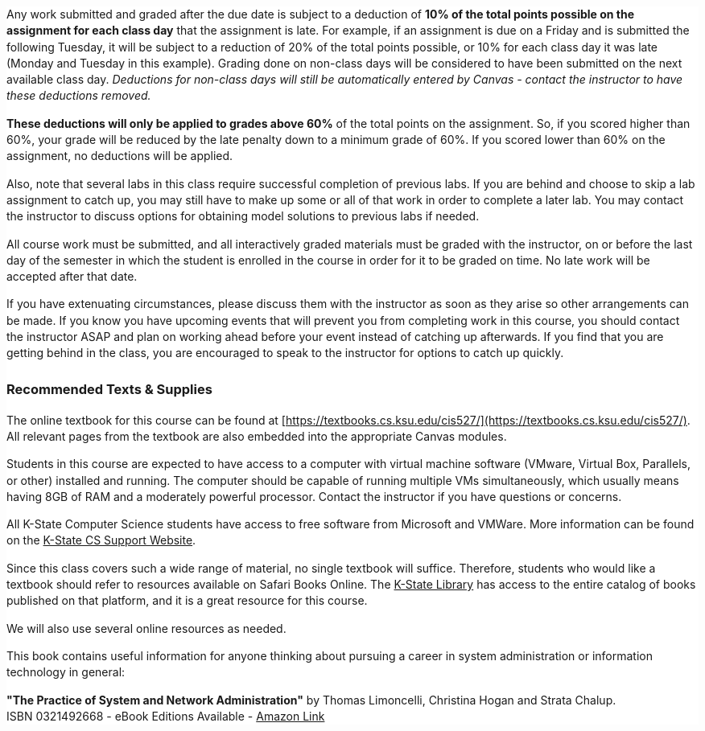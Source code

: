 Any work submitted and graded after the due date is subject to a deduction of **10% of the total points possible on the assignment for each class day** that the assignment is late. For example, if an assignment is due on a Friday and is submitted the following Tuesday, it will be subject to a reduction of 20% of the total points possible, or 10% for each class day it was late (Monday and Tuesday in this example). Grading done on non-class days will be considered to have been submitted on the next available class day. _Deductions for non-class days will still be automatically entered by Canvas - contact the instructor to have these deductions removed._

**These deductions will only be applied to grades above 60%** of the total points on the assignment. So, if you scored higher than 60%, your grade will be reduced by the late penalty down to a minimum grade of 60%. If you scored lower than 60% on the assignment, no deductions will be applied. 

Also, note that several labs in this class require successful completion of previous labs. If you are behind and choose to skip a lab assignment to catch up, you may still have to make up some or all of that work in order to complete a later lab. You may contact the instructor to discuss options for obtaining model solutions to previous labs if needed.  

All course work must be submitted, and all interactively graded materials must be graded with the instructor, on or before the last day of the semester in which the student is enrolled in the course in order for it to be graded on time. No late work will be accepted after that date.

If you have extenuating circumstances, please discuss them with the instructor as soon as they arise so other arrangements can be made. If you know you have upcoming events that will prevent you from completing work in this course, you should contact the instructor ASAP and plan on working ahead before your event instead of catching up afterwards. If you find that you are getting behind in the class, you are encouraged to speak to the instructor for options to catch up quickly. 

### Recommended Texts & Supplies

The online textbook for this course can be found at [https://textbooks.cs.ksu.edu/cis527/](https://textbooks.cs.ksu.edu/cis527/). All relevant pages from the textbook are also embedded into the appropriate Canvas modules.

Students in this course are expected to have access to a computer with virtual machine software (VMware, Virtual Box, Parallels, or other) installed and running. The computer should be capable of running multiple VMs simultaneously, which usually means having 8GB of RAM and a moderately powerful processor. Contact the instructor if you have questions or concerns.

All K-State Computer Science students have access to free software from Microsoft and VMWare. More information can be found on the [K-State CS Support Website](https://support.cs.ksu.edu/CISDocs/wiki/Main_Page).

Since this class covers such a wide range of material, no single textbook will suffice. Therefore, students who would like a textbook should refer to resources available on Safari Books Online. The [K-State Library](http://guides.lib.k-state.edu/az.php?q=Safari) has access to the entire catalog of books published on that platform, and it is a great resource for this course.

We will also use several online resources as needed.

This book contains useful information for anyone thinking about pursuing a career in system administration or information technology in general:

**"The Practice of System and Network Administration"** by Thomas Limoncelli, Christina Hogan and Strata Chalup.  
ISBN 0321492668 - eBook Editions Available - [Amazon Link](http://www.amazon.com/dp/0321492668)
